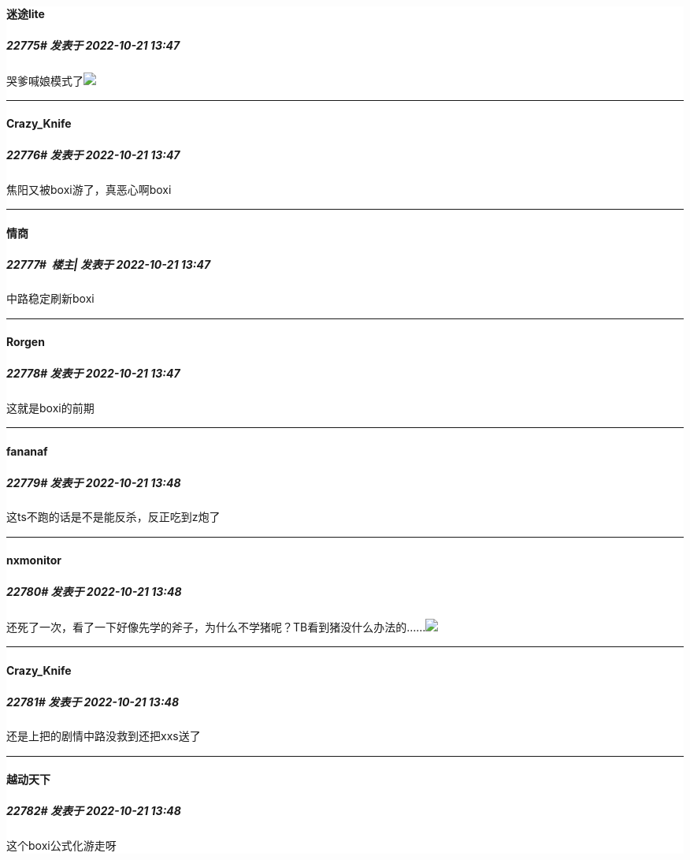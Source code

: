####  迷途lite  
##### 22775#       发表于 2022-10-21 13:47

哭爹喊娘模式了<img src="https://static.saraba1st.com/image/smiley/face2017/067.png" referrerpolicy="no-referrer">

*****

####  Crazy_Knife  
##### 22776#       发表于 2022-10-21 13:47

焦阳又被boxi游了，真恶心啊boxi

*****

####  情商  
##### 22777#         楼主| 发表于 2022-10-21 13:47

中路稳定刷新boxi

*****

####  Rorgen  
##### 22778#       发表于 2022-10-21 13:47

这就是boxi的前期

*****

####  fananaf  
##### 22779#       发表于 2022-10-21 13:48

这ts不跑的话是不是能反杀，反正吃到z炮了

*****

####  nxmonitor  
##### 22780#       发表于 2022-10-21 13:48

还死了一次，看了一下好像先学的斧子，为什么不学猪呢？TB看到猪没什么办法的……<img src="https://static.saraba1st.com/image/smiley/face2017/034.png" referrerpolicy="no-referrer">

*****

####  Crazy_Knife  
##### 22781#       发表于 2022-10-21 13:48

还是上把的剧情中路没救到还把xxs送了

*****

####  越动天下  
##### 22782#       发表于 2022-10-21 13:48

这个boxi公式化游走呀
